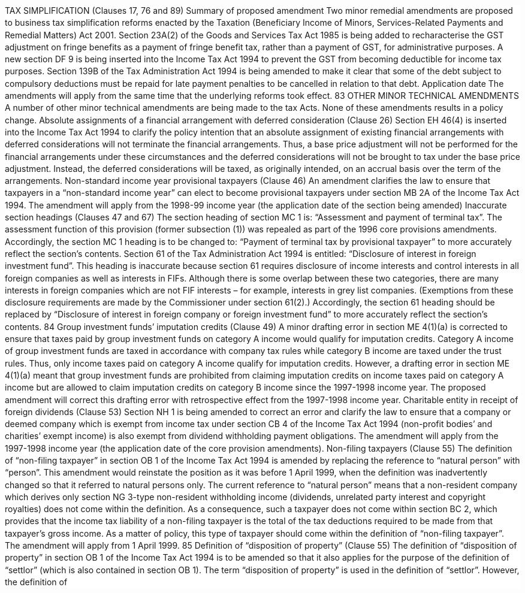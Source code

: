 TAX SIMPLIFICATION (Clauses 17, 76 and 89) Summary of proposed amendment Two minor remedial amendments are proposed to business tax simplification reforms enacted by the Taxation (Beneficiary Income of Minors, Services-Related Payments and Remedial Matters) Act 2001. Section 23A(2) of the Goods and Services Tax Act 1985 is being added to recharacterise the GST adjustment on fringe benefits as a payment of fringe benefit tax, rather than a payment of GST, for administrative purposes. A new section DF 9 is being inserted into the Income Tax Act 1994 to prevent the GST from becoming deductible for income tax purposes. Section 139B of the Tax Administration Act 1994 is being amended to make it clear that some of the debt subject to compulsory deductions must be repaid for late payment penalties to be cancelled in relation to that debt. Application date The amendments will apply from the same time that the underlying reforms took effect. 83 OTHER MINOR TECHNICAL AMENDMENTS A number of other minor technical amendments are being made to the tax Acts. None of these amendments results in a policy change. Absolute assignments of a financial arrangement with deferred consideration (Clause 26) Section EH 46(4) is inserted into the Income Tax Act 1994 to clarify the policy intention that an absolute assignment of existing financial arrangements with deferred considerations will not terminate the financial arrangements. Thus, a base price adjustment will not be performed for the financial arrangements under these circumstances and the deferred considerations will not be brought to tax under the base price adjustment. Instead, the deferred considerations will be taxed, as originally intended, on an accrual basis over the term of the arrangements. Non-standard income year provisional taxpayers (Clause 46) An amendment clarifies the law to ensure that taxpayers in a “non-standard income year” can elect to become provisional taxpayers under section MB 2A of the Income Tax Act 1994. The amendment will apply from the 1998-99 income year (the application date of the section being amended) Inaccurate section headings (Clauses 47 and 67) The section heading of section MC 1 is: “Assessment and payment of terminal tax”. The assessment function of this provision (former subsection (1)) was repealed as part of the 1996 core provisions amendments. Accordingly, the section MC 1 heading is to be changed to: “Payment of terminal tax by provisional taxpayer” to more accurately reflect the section’s contents. Section 61 of the Tax Administration Act 1994 is entitled: “Disclosure of interest in foreign investment fund”. This heading is inaccurate because section 61 requires disclosure of income interests and control interests in all foreign companies as well as interests in FIFs. Although there is some overlap between these two categories, there are many interests in foreign companies which are not FIF interests – for example, interests in grey list companies. (Exemptions from these disclosure requirements are made by the Commissioner under section 61(2).) Accordingly, the section 61 heading should be replaced by “Disclosure of interest in foreign company or foreign investment fund” to more accurately reflect the section’s contents. 84 Group investment funds’ imputation credits (Clause 49) A minor drafting error in section ME 4(1)(a) is corrected to ensure that taxes paid by group investment funds on category A income would qualify for imputation credits. Category A income of group investment funds are taxed in accordance with company tax rules while category B income are taxed under the trust rules. Thus, only income taxes paid on category A income qualify for imputation credits. However, a drafting error in section ME 4(1)(a) meant that group investment funds are prohibited from claiming imputation credits on income taxes paid on category A income but are allowed to claim imputation credits on category B income since the 1997-1998 income year. The proposed amendment will correct this drafting error with retrospective effect from the 1997-1998 income year. Charitable entity in receipt of foreign dividends (Clause 53) Section NH 1 is being amended to correct an error and clarify the law to ensure that a company or deemed company which is exempt from income tax under section CB 4 of the Income Tax Act 1994 (non-profit bodies’ and charities’ exempt income) is also exempt from dividend withholding payment obligations. The amendment will apply from the 1997-1998 income year (the application date of the core provision amendments). Non-filing taxpayers (Clause 55) The definition of “non-filing taxpayer” in section OB 1 of the Income Tax Act 1994 is amended by replacing the reference to “natural person” with “person”. This amendment would reinstate the position as it was before 1 April 1999, when the definition was inadvertently changed so that it referred to natural persons only. The current reference to “natural person” means that a non-resident company which derives only section NG 3-type non-resident withholding income (dividends, unrelated party interest and copyright royalties) does not come within the definition. As a consequence, such a taxpayer does not come within section BC 2, which provides that the income tax liability of a non-filing taxpayer is the total of the tax deductions required to be made from that taxpayer’s gross income. As a matter of policy, this type of taxpayer should come within the definition of “non-filing taxpayer”. The amendment will apply from 1 April 1999. 85 Definition of “disposition of property” (Clause 55) The definition of “disposition of property” in section OB 1 of the Income Tax Act 1994 is to be amended so that it also applies for the purpose of the definition of “settlor” (which is also contained in section OB 1). The term “disposition of property” is used in the definition of “settlor”. However, the definition of